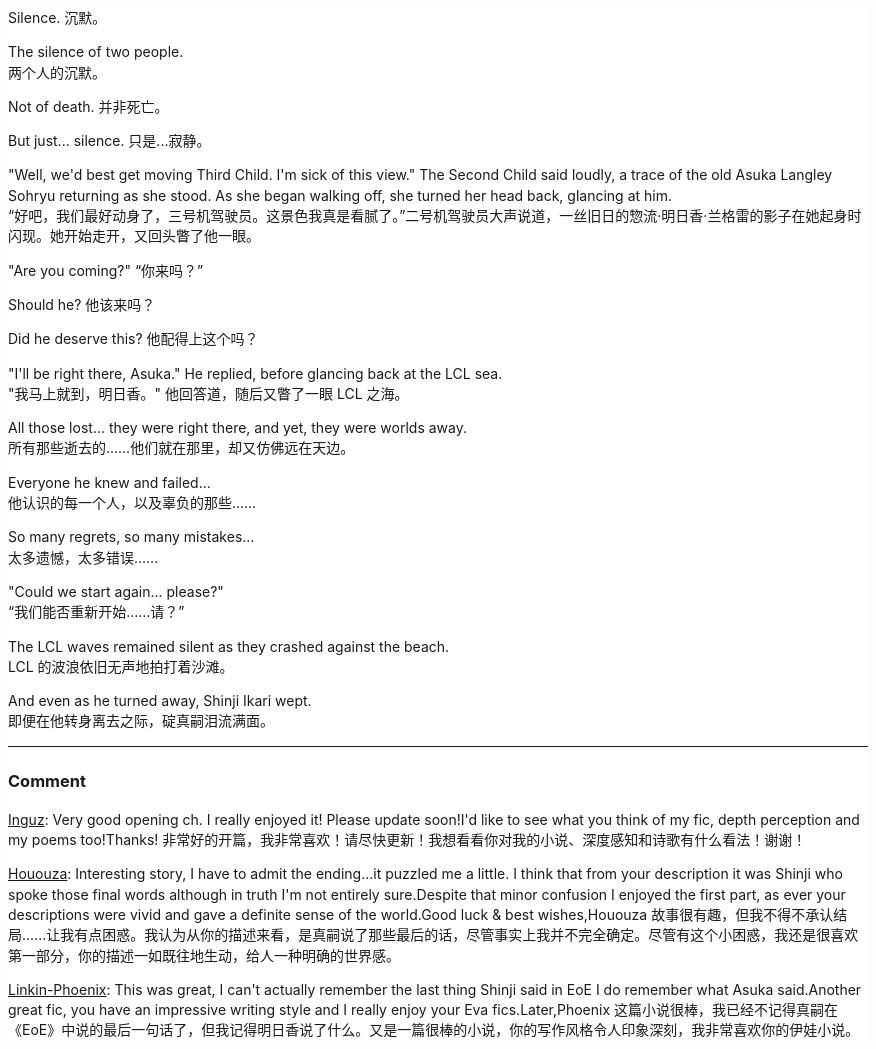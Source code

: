 Silence. 沉默。

The silence of two people.  
两个人的沉默。

Not of death. 并非死亡。

But just... silence. 只是...寂静。

"Well, we'd best get moving Third Child. I'm sick of this view." The Second Child said loudly, a trace of the old Asuka Langley Sohryu returning as she stood. As she began walking off, she turned her head back, glancing at him.  
“好吧，我们最好动身了，三号机驾驶员。这景色我真是看腻了。”二号机驾驶员大声说道，一丝旧日的惣流·明日香·兰格雷的影子在她起身时闪现。她开始走开，又回头瞥了他一眼。

"Are you coming?" “你来吗？”

Should he? 他该来吗？

Did he deserve this? 他配得上这个吗？

"I'll be right there, Asuka." He replied, before glancing back at the LCL sea.  
"我马上就到，明日香。" 他回答道，随后又瞥了一眼 LCL 之海。

All those lost... they were right there, and yet, they were worlds away.  
所有那些逝去的……他们就在那里，却又仿佛远在天边。

Everyone he knew and failed...  
他认识的每一个人，以及辜负的那些……

So many regrets, so many mistakes...  
太多遗憾，太多错误……

"Could we start again... please?"  
“我们能否重新开始……请？”

The LCL waves remained silent as they crashed against the beach.  
LCL 的波浪依旧无声地拍打着沙滩。

And even as he turned away, Shinji Ikari wept.  
即便在他转身离去之际，碇真嗣泪流满面。

---
### Comment
[Inguz](https://www.fanfiction.net/u/572719/Inguz): Very good opening ch. I really enjoyed it! Please update soon!I'd like to see what you think of my fic, depth perception and my poems too!Thanks!
非常好的开篇，我非常喜欢！请尽快更新！我想看看你对我的小说、深度感知和诗歌有什么看法！谢谢！

[Hououza](https://www.fanfiction.net/u/273104/Hououza): Interesting story, I have to admit the ending...it puzzled me a little. I think that from your description it was Shinji who spoke those final words although in truth I'm not entirely sure.Despite that minor confusion I enjoyed the first part, as ever your descriptions were vivid and gave a definite sense of the world.Good luck & best wishes,Hououza
故事很有趣，但我不得不承认结局......让我有点困惑。我认为从你的描述来看，是真嗣说了那些最后的话，尽管事实上我并不完全确定。尽管有这个小困惑，我还是很喜欢第一部分，你的描述一如既往地生动，给人一种明确的世界感。

[Linkin-Phoenix](https://www.fanfiction.net/u/578289/Linkin-Phoenix): This was great, I can't actually remember the last thing Shinji said in EoE I do remember what Asuka said.Another great fic, you have an impressive writing style and I really enjoy your Eva fics.Later,Phoenix
这篇小说很棒，我已经不记得真嗣在《EoE》中说的最后一句话了，但我记得明日香说了什么。又是一篇很棒的小说，你的写作风格令人印象深刻，我非常喜欢你的伊娃小说。